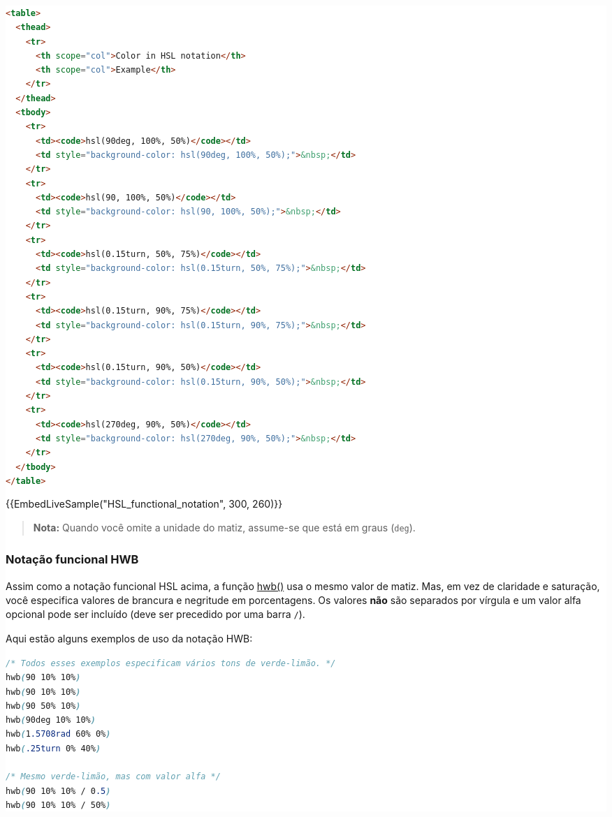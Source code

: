 ```html
<table>
  <thead>
    <tr>
      <th scope="col">Color in HSL notation</th>
      <th scope="col">Example</th>
    </tr>
  </thead>
  <tbody>
    <tr>
      <td><code>hsl(90deg, 100%, 50%)</code></td>
      <td style="background-color: hsl(90deg, 100%, 50%);">&nbsp;</td>
    </tr>
    <tr>
      <td><code>hsl(90, 100%, 50%)</code></td>
      <td style="background-color: hsl(90, 100%, 50%);">&nbsp;</td>
    </tr>
    <tr>
      <td><code>hsl(0.15turn, 50%, 75%)</code></td>
      <td style="background-color: hsl(0.15turn, 50%, 75%);">&nbsp;</td>
    </tr>
    <tr>
      <td><code>hsl(0.15turn, 90%, 75%)</code></td>
      <td style="background-color: hsl(0.15turn, 90%, 75%);">&nbsp;</td>
    </tr>
    <tr>
      <td><code>hsl(0.15turn, 90%, 50%)</code></td>
      <td style="background-color: hsl(0.15turn, 90%, 50%);">&nbsp;</td>
    </tr>
    <tr>
      <td><code>hsl(270deg, 90%, 50%)</code></td>
      <td style="background-color: hsl(270deg, 90%, 50%);">&nbsp;</td>
    </tr>
  </tbody>
</table>
```

{{EmbedLiveSample("HSL_functional_notation", 300, 260)}}

> **Nota:** Quando você omite a unidade do matiz, assume-se que está em graus (`deg`).

### Notação funcional HWB

Assim como a notação funcional HSL acima, a função [hwb()](/pt-BR/docs/Web/CSS/color_value/hwb) usa o mesmo valor de matiz. Mas, em vez de claridade e saturação, você especifica valores de brancura e negritude em porcentagens. Os valores **não** são separados por vírgula e um valor alfa opcional pode ser incluído (deve ser precedido por uma barra `/`).

Aqui estão alguns exemplos de uso da notação HWB:

```css
/* Todos esses exemplos especificam vários tons de verde-limão. */
hwb(90 10% 10%)
hwb(90 10% 10%)
hwb(90 50% 10%)
hwb(90deg 10% 10%)
hwb(1.5708rad 60% 0%)
hwb(.25turn 0% 40%)

/* Mesmo verde-limão, mas com valor alfa */
hwb(90 10% 10% / 0.5)
hwb(90 10% 10% / 50%)
```
